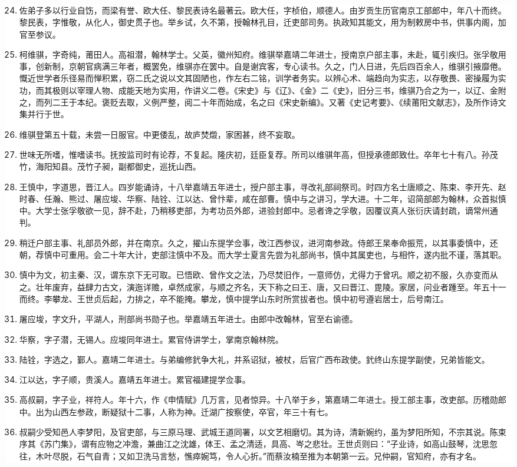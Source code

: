 24. <span id="列传第一百七十五_文苑三-文徵明蔡羽等_黄佐欧大任_黎民表_柯维骐_王慎中屠应埈等_高叔嗣蔡汝楠_陈束任瀚_熊过_李开先_田汝成子艺蘅皇甫涍弟冲_汸濂_茅坤子维_谢榛卢柟_李攀龙梁有誉等王世贞_汪道昆_胡应麟_弟世懋_归有光子子慕_胡友信-24"></span>
佐弟子多以行业自饬，而梁有誉、欧大任、黎民表诗名最著云。欧大任，字桢伯，顺德人。由岁贡生历官南京工部郎中，年八十而终。黎民表，字惟敬，从化人，御史贯子也。举乡试，久不第，授翰林孔目，迁吏部司务。执政知其能文，用为制敕房中书，供事内阁，加官至参议。

25. <span id="列传第一百七十五_文苑三-文徵明蔡羽等_黄佐欧大任_黎民表_柯维骐_王慎中屠应埈等_高叔嗣蔡汝楠_陈束任瀚_熊过_李开先_田汝成子艺蘅皇甫涍弟冲_汸濂_茅坤子维_谢榛卢柟_李攀龙梁有誉等王世贞_汪道昆_胡应麟_弟世懋_归有光子子慕_胡友信-25"></span>
柯维骐，字奇纯，莆田人。高祖潜，翰林学士。父英，徽州知府。维骐举嘉靖二年进士，授南京户部主事，未赴，辄引疾归。张孚敬用事，创新制，京朝官病满三年者，概罢免，维骐亦在罢中。自是谢宾客，专心读书。久之，门人日进，先后四百余人，维骐引掖靡倦。慨近世学者乐径易而惮积累，窃二氏之说以文其固陋也，作左右二铭，训学者务实。以辨心术、端趋向为实志，以存敬畏、密操履为实功，而其极则以宰理人物、成能天地为实用，作讲义二卷。《宋史》与《辽》、《金》二《史》，旧分三书，维骐乃合之为一，以辽、金附之，而列二王于本纪。褒贬去取，义例严整，阅二十年而始成，名之曰《宋史新编》。又著《史记考要》、《续莆阳文献志》，及所作诗文集并行于世。

26. <span id="列传第一百七十五_文苑三-文徵明蔡羽等_黄佐欧大任_黎民表_柯维骐_王慎中屠应埈等_高叔嗣蔡汝楠_陈束任瀚_熊过_李开先_田汝成子艺蘅皇甫涍弟冲_汸濂_茅坤子维_谢榛卢柟_李攀龙梁有誉等王世贞_汪道昆_胡应麟_弟世懋_归有光子子慕_胡友信-26"></span>
维骐登第五十载，未尝一日服官。中更倭乱，故庐焚燬，家困甚，终不妄取。

27. <span id="列传第一百七十五_文苑三-文徵明蔡羽等_黄佐欧大任_黎民表_柯维骐_王慎中屠应埈等_高叔嗣蔡汝楠_陈束任瀚_熊过_李开先_田汝成子艺蘅皇甫涍弟冲_汸濂_茅坤子维_谢榛卢柟_李攀龙梁有誉等王世贞_汪道昆_胡应麟_弟世懋_归有光子子慕_胡友信-27"></span>
世味无所嗜，惟嗜读书。抚按监司时有论荐，不复起。隆庆初，廷臣复荐。所司以维骐年高，但授承德郎致仕。卒年七十有八。孙茂竹，海阳知县。茂竹子昶，副都御史，巡抚山西。

28. <span id="列传第一百七十五_文苑三-文徵明蔡羽等_黄佐欧大任_黎民表_柯维骐_王慎中屠应埈等_高叔嗣蔡汝楠_陈束任瀚_熊过_李开先_田汝成子艺蘅皇甫涍弟冲_汸濂_茅坤子维_谢榛卢柟_李攀龙梁有誉等王世贞_汪道昆_胡应麟_弟世懋_归有光子子慕_胡友信-28"></span>
王慎中，字道思，晋江人。四岁能诵诗，十八举嘉靖五年进士，授户部主事，寻改礼部祠祭司。时四方名士唐顺之、陈束、李开先、赵时春、任瀚、熊过、屠应埈、华察、陆铨、江以达、曾忭辈，咸在部曹。慎中与之讲习，学大进。十二年，诏简部郎为翰林，众首拟慎中。大学士张孚敬欲一见，辞不赴，乃稍移吏部，为考功员外郎，进验封郎中。忌者谗之孚敬，因覆议真人张衍庆请封疏，谪常州通判。

29. <span id="列传第一百七十五_文苑三-文徵明蔡羽等_黄佐欧大任_黎民表_柯维骐_王慎中屠应埈等_高叔嗣蔡汝楠_陈束任瀚_熊过_李开先_田汝成子艺蘅皇甫涍弟冲_汸濂_茅坤子维_谢榛卢柟_李攀龙梁有誉等王世贞_汪道昆_胡应麟_弟世懋_归有光子子慕_胡友信-29"></span>
稍迁户部主事、礼部员外郎，并在南京。久之，擢山东提学佥事，改江西参议，进河南参政。侍郎王杲奉命振荒，以其事委慎中，还朝，荐慎中可重用。会二十年大计，吏部注慎中不及。而大学士夏言先尝为礼部尚书，慎中其属吏也，与相忤，遂内批不谨，落其职。

30. <span id="列传第一百七十五_文苑三-文徵明蔡羽等_黄佐欧大任_黎民表_柯维骐_王慎中屠应埈等_高叔嗣蔡汝楠_陈束任瀚_熊过_李开先_田汝成子艺蘅皇甫涍弟冲_汸濂_茅坤子维_谢榛卢柟_李攀龙梁有誉等王世贞_汪道昆_胡应麟_弟世懋_归有光子子慕_胡友信-30"></span>
慎中为文，初主秦、汉，谓东京下无可取。已悟欧、曾作文之法，乃尽焚旧作，一意师仿，尤得力于曾巩。顺之初不服，久亦变而从之。壮年废弃，益肆力古文，演迤详赡，卓然成家，与顺之齐名，天下称之曰王、唐，又曰晋江、毘陵。家居，问业者踵至。年五十一而终。李攀龙、王世贞后起，力排之，卒不能掩。攀龙，慎中提学山东时所赏拔者也。慎中初号遵岩居士，后号南江。

31. <span id="列传第一百七十五_文苑三-文徵明蔡羽等_黄佐欧大任_黎民表_柯维骐_王慎中屠应埈等_高叔嗣蔡汝楠_陈束任瀚_熊过_李开先_田汝成子艺蘅皇甫涍弟冲_汸濂_茅坤子维_谢榛卢柟_李攀龙梁有誉等王世贞_汪道昆_胡应麟_弟世懋_归有光子子慕_胡友信-31"></span>
屠应埈，字文升，平湖人，刑部尚书勋子也。举嘉靖五年进士。由郎中改翰林，官至右谕德。

32. <span id="列传第一百七十五_文苑三-文徵明蔡羽等_黄佐欧大任_黎民表_柯维骐_王慎中屠应埈等_高叔嗣蔡汝楠_陈束任瀚_熊过_李开先_田汝成子艺蘅皇甫涍弟冲_汸濂_茅坤子维_谢榛卢柟_李攀龙梁有誉等王世贞_汪道昆_胡应麟_弟世懋_归有光子子慕_胡友信-32"></span>
华察，字子潜，无锡人。应埈同年进士。累官侍讲学士，掌南京翰林院。

33. <span id="列传第一百七十五_文苑三-文徵明蔡羽等_黄佐欧大任_黎民表_柯维骐_王慎中屠应埈等_高叔嗣蔡汝楠_陈束任瀚_熊过_李开先_田汝成子艺蘅皇甫涍弟冲_汸濂_茅坤子维_谢榛卢柟_李攀龙梁有誉等王世贞_汪道昆_胡应麟_弟世懋_归有光子子慕_胡友信-33"></span>
陆铨，字选之，鄞人。嘉靖二年进士。与弟编修釴争大礼，并系诏狱，被杖，后官广西布政使。釴终山东提学副使，兄弟皆能文。

34. <span id="列传第一百七十五_文苑三-文徵明蔡羽等_黄佐欧大任_黎民表_柯维骐_王慎中屠应埈等_高叔嗣蔡汝楠_陈束任瀚_熊过_李开先_田汝成子艺蘅皇甫涍弟冲_汸濂_茅坤子维_谢榛卢柟_李攀龙梁有誉等王世贞_汪道昆_胡应麟_弟世懋_归有光子子慕_胡友信-34"></span>
江以达，字子顺，贵溪人。嘉靖五年进士。累官福建提学佥事。

35. <span id="列传第一百七十五_文苑三-文徵明蔡羽等_黄佐欧大任_黎民表_柯维骐_王慎中屠应埈等_高叔嗣蔡汝楠_陈束任瀚_熊过_李开先_田汝成子艺蘅皇甫涍弟冲_汸濂_茅坤子维_谢榛卢柟_李攀龙梁有誉等王世贞_汪道昆_胡应麟_弟世懋_归有光子子慕_胡友信-35"></span>
高叔嗣，字子业，祥符人。年十六，作《申情赋》几万言，见者惊异。十八举于乡，第嘉靖二年进士。授工部主事，改吏部。历稽勋郎中。出为山西左参政，断疑狱十二事，人称为神。迁湖广按察使，卒官，年三十有七。

36. <span id="列传第一百七十五_文苑三-文徵明蔡羽等_黄佐欧大任_黎民表_柯维骐_王慎中屠应埈等_高叔嗣蔡汝楠_陈束任瀚_熊过_李开先_田汝成子艺蘅皇甫涍弟冲_汸濂_茅坤子维_谢榛卢柟_李攀龙梁有誉等王世贞_汪道昆_胡应麟_弟世懋_归有光子子慕_胡友信-36"></span>
叔嗣少受知邑人李梦阳，及官吏部，与三原马理、武城王道同署，以文艺相磨切。其为诗，清新婉约，虽为梦阳所知，不宗其说。陈束序其《苏门集》，谓有应物之冲澹，兼曲江之沈雄，体王、孟之清适，具高、岑之悲壮。王世贞则曰：“子业诗，如高山鼓琴，沈思忽往，木叶尽脱，石气自青；又如卫洗马言愁，憔瘁婉笃，令人心折。”而蔡汝楠至推为本朝第一云。兄仲嗣，官知府，亦有才名。
